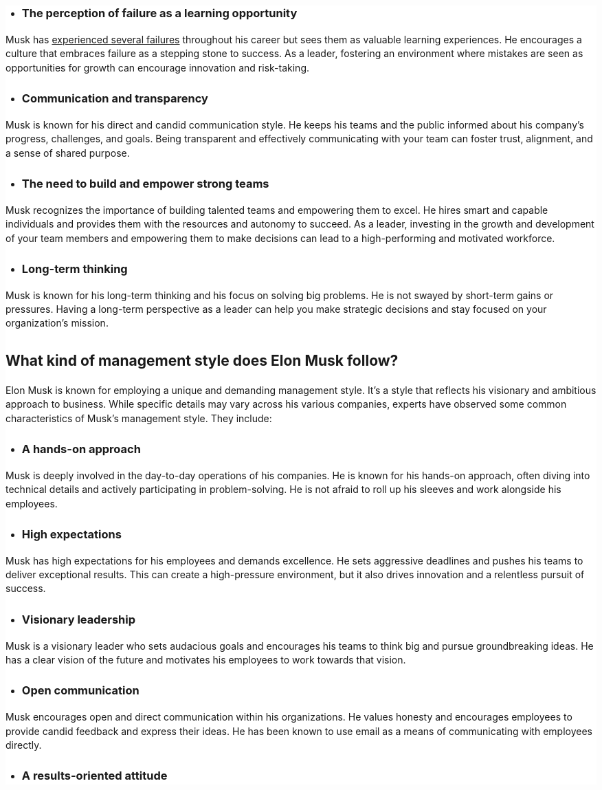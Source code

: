 - ### The perception of failure as a learning opportunity

Musk has [experienced several failures](https://press.farm/the-5-failures-of-elon-musk-and-how-he-overcame-them/) throughout his career but sees them as valuable learning experiences. He encourages a culture that embraces failure as a stepping stone to success. As a leader, fostering an environment where mistakes are seen as opportunities for growth can encourage innovation and risk-taking.

- ### Communication and transparency

Musk is known for his direct and candid communication style. He keeps his teams and the public informed about his company’s progress, challenges, and goals. Being transparent and effectively communicating with your team can foster trust, alignment, and a sense of shared purpose.

- ### The need to build and empower strong teams

Musk recognizes the importance of building talented teams and empowering them to excel. He hires smart and capable individuals and provides them with the resources and autonomy to succeed. As a leader, investing in the growth and development of your team members and empowering them to make decisions can lead to a high-performing and motivated workforce.

- ### Long-term thinking

Musk is known for his long-term thinking and his focus on solving big problems. He is not swayed by short-term gains or pressures. Having a long-term perspective as a leader can help you make strategic decisions and stay focused on your organization’s mission.

## What kind of management style does Elon Musk follow?

Elon Musk is known for employing a unique and demanding management style. It’s a style that reflects his visionary and ambitious approach to business. While specific details may vary across his various companies, experts have observed some common characteristics of Musk’s management style. They include:

- ### A hands-on approach

Musk is deeply involved in the day-to-day operations of his companies. He is known for his hands-on approach, often diving into technical details and actively participating in problem-solving. He is not afraid to roll up his sleeves and work alongside his employees.

- ### High expectations

Musk has high expectations for his employees and demands excellence. He sets aggressive deadlines and pushes his teams to deliver exceptional results. This can create a high-pressure environment, but it also drives innovation and a relentless pursuit of success.

- ### Visionary leadership

Musk is a visionary leader who sets audacious goals and encourages his teams to think big and pursue groundbreaking ideas. He has a clear vision of the future and motivates his employees to work towards that vision.

- ### Open communication

Musk encourages open and direct communication within his organizations. He values honesty and encourages employees to provide candid feedback and express their ideas. He has been known to use email as a means of communicating with employees directly.

- ### A results-oriented attitude
